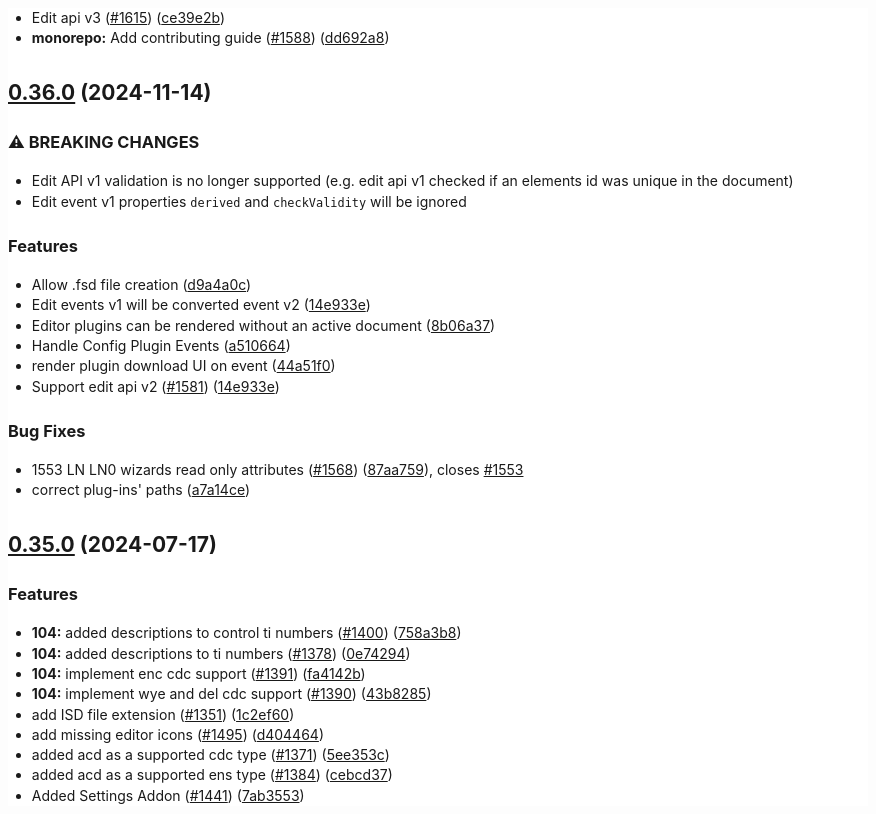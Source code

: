 * Edit api v3 ([#1615](https://github.com/openscd/open-scd/issues/1615)) ([ce39e2b](https://github.com/openscd/open-scd/commit/ce39e2b7bfcda40659f36e40659b1efd571f2a53))
* **monorepo:** Add contributing guide ([#1588](https://github.com/openscd/open-scd/issues/1588)) ([dd692a8](https://github.com/openscd/open-scd/commit/dd692a8d9784aaf5f8509fdad5298293195d1465))

## [0.36.0](https://github.com/openscd/open-scd/compare/v0.35.0...v0.36.0) (2024-11-14)


### ⚠ BREAKING CHANGES

* Edit API v1 validation is no longer supported (e.g. edit api v1 checked if an elements id was unique in the document)
* Edit event v1 properties `derived` and `checkValidity` will be ignored

### Features

* Allow .fsd file creation ([d9a4a0c](https://github.com/openscd/open-scd/commit/d9a4a0c6f6a0c9c86927d80bf5c81b4e9f6fc6d5))
* Edit events v1 will be converted event v2 ([14e933e](https://github.com/openscd/open-scd/commit/14e933ed776ec5592c3c38e84b9884fa41a05e81))
* Editor plugins can be rendered without an active document ([8b06a37](https://github.com/openscd/open-scd/commit/8b06a375ecfbc6275c5238d4a95383f4e80449b8))
* Handle Config Plugin Events ([a510664](https://github.com/openscd/open-scd/commit/a5106648367dad831a248b734cd5c34aa1043d89))
* render plugin download UI on event ([44a51f0](https://github.com/openscd/open-scd/commit/44a51f05797e8dd6345215c177a2e7b68e189d69))
* Support edit api v2 ([#1581](https://github.com/openscd/open-scd/issues/1581)) ([14e933e](https://github.com/openscd/open-scd/commit/14e933ed776ec5592c3c38e84b9884fa41a05e81))


### Bug Fixes

* 1553 LN LN0 wizards read only attributes ([#1568](https://github.com/openscd/open-scd/issues/1568)) ([87aa759](https://github.com/openscd/open-scd/commit/87aa75961c7ef0bfe11810d2fa5d4e08704da033)), closes [#1553](https://github.com/openscd/open-scd/issues/1553)
* correct plug-ins' paths ([a7a14ce](https://github.com/openscd/open-scd/commit/a7a14ced59294d8a24daabf5ecdc76a5dbb75237))

## [0.35.0](https://github.com/openscd/open-scd/compare/v0.34.0...v0.35.0) (2024-07-17)

### Features

* **104:** added descriptions to control ti numbers ([#1400](https://github.com/openscd/open-scd/issues/1400)) ([758a3b8](https://github.com/openscd/open-scd/commit/758a3b887b75b1eabdda7add0b3abf4cbe2df949))
* **104:** added descriptions to ti numbers ([#1378](https://github.com/openscd/open-scd/issues/1378)) ([0e74294](https://github.com/openscd/open-scd/commit/0e742944e4e834c515488ad1f75cecf88d234a8a))
* **104:** implement enc cdc support ([#1391](https://github.com/openscd/open-scd/issues/1391)) ([fa4142b](https://github.com/openscd/open-scd/commit/fa4142b4b85085f092533dd54097d3c4efbf5441))
* **104:** implement wye and del cdc support ([#1390](https://github.com/openscd/open-scd/issues/1390)) ([43b8285](https://github.com/openscd/open-scd/commit/43b82853f877a8eb080db2b4ea99898f861c8418))
* add ISD file extension ([#1351](https://github.com/openscd/open-scd/issues/1351)) ([1c2ef60](https://github.com/openscd/open-scd/commit/1c2ef606a64f1af75af1c88dcdd3a5659b35d2aa))
* add missing editor icons ([#1495](https://github.com/openscd/open-scd/issues/1495)) ([d404464](https://github.com/openscd/open-scd/commit/d404464444a0f03fbe0ca3d0774e1cc1bc704e38))
* added acd as a supported cdc type ([#1371](https://github.com/openscd/open-scd/issues/1371)) ([5ee353c](https://github.com/openscd/open-scd/commit/5ee353cf85e61ce9edd6f48268d198adfdc3f0b2))
* added acd as a supported ens type ([#1384](https://github.com/openscd/open-scd/issues/1384)) ([cebcd37](https://github.com/openscd/open-scd/commit/cebcd37ecbc0230561018c4bb2a8c5e58de3b807))
* Added Settings Addon ([#1441](https://github.com/openscd/open-scd/issues/1441)) ([7ab3553](https://github.com/openscd/open-scd/commit/7ab355340a64cc2afaf6118ea8ca1ea7acc2a319))